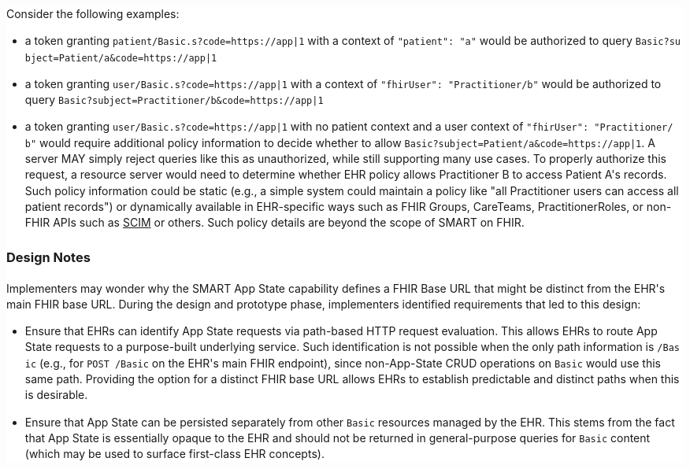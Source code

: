 Consider the following examples:

* a token granting `patient/Basic.s?code=https://app|1` with a context of
  `"patient": "a"` would be authorized to query
  `Basic?subject=Patient/a&code=https://app|1`

* a token granting `user/Basic.s?code=https://app|1` with a context of
  `"fhirUser": "Practitioner/b"` would be authorized to query
  `Basic?subject=Practitioner/b&code=https://app|1`

* a token granting `user/Basic.s?code=https://app|1` with no patient context
  and a user context of `"fhirUser": "Practitioner/b"` would require additional
  policy information to decide whether to allow
  `Basic?subject=Patient/a&code=https://app|1`. A server MAY simply reject
  queries like this as unauthorized, while still supporting many use cases. To
  properly authorize this request, a resource server would need to determine
  whether EHR policy allows Practitioner B to access Patient A's records. Such
  policy information could be static (e.g., a simple system could maintain a
  policy like "all Practitioner users can access all patient records") or
  dynamically available in EHR-specific ways such as FHIR Groups, CareTeams,
  PractitionerRoles, or non-FHIR APIs such as
  [SCIM](https://www.simplecloud.info/) or others. Such policy details are
  beyond the scope of SMART on FHIR.

### Design Notes

Implementers may wonder why the SMART App State capability defines a FHIR Base
URL that might be distinct from the EHR's main FHIR base URL. During the design
and prototype phase, implementers identified requirements that led to this
design:

* Ensure that EHRs can identify App State requests via path-based HTTP request
  evaluation. This allows EHRs to route App State requests to a purpose-built
  underlying service. Such identification is not possible when the only path
  information is `/Basic` (e.g., for `POST /Basic` on the EHR's main FHIR
  endpoint), since non-App-State CRUD operations on `Basic` would use this same
  path. Providing the option for a distinct FHIR base URL allows EHRs to
  establish predictable and distinct paths when this is desirable.

* Ensure that App State can be persisted separately from other `Basic`
  resources managed by the EHR. This stems from the fact that App State is
  essentially opaque to the EHR and should not be returned in general-purpose
  queries for `Basic` content (which may be used to surface first-class EHR
  concepts).
